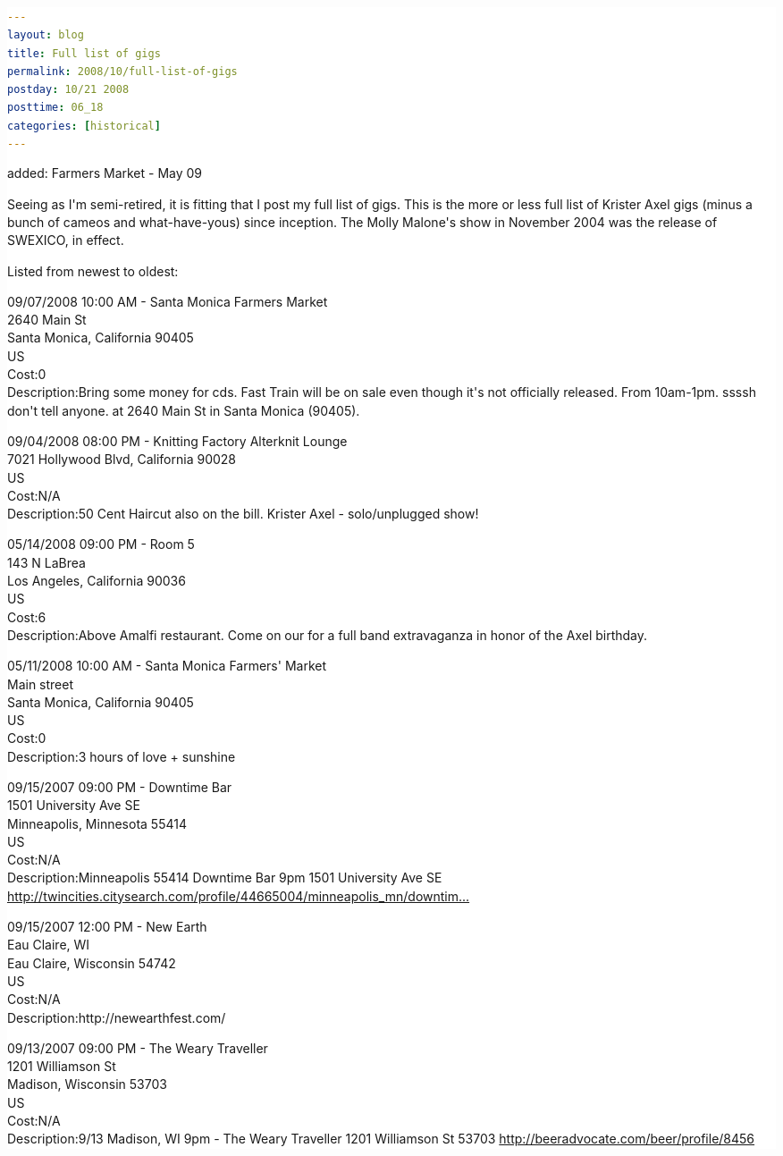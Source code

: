 ```yaml
---
layout: blog
title: Full list of gigs
permalink: 2008/10/full-list-of-gigs
postday: 10/21 2008
posttime: 06_18
categories: [historical]
---
```


<p>added: Farmers Market - May 09</p>
<p>Seeing as I'm semi-retired, it is fitting that I post my full list of gigs. This is the more or less full list of Krister Axel gigs (minus a bunch of cameos and what-have-yous) since inception. The Molly Malone's show in November 2004 was the release of SWEXICO, in effect.</p>
<p>Listed from newest to oldest:</p>
<p>09/07/2008 10:00 AM - Santa Monica Farmers Market<br />
2640 Main St<br />
Santa Monica, California 90405<br />
US<br />
Cost:0<br />
Description:Bring some money for cds. Fast Train will be on sale even though it's not officially released. From 10am-1pm. ssssh don't tell anyone. at 2640 Main St in Santa Monica (90405).</p>
<p>09/04/2008 08:00 PM - Knitting Factory Alterknit Lounge<br />
7021 Hollywood Blvd, California 90028<br />
US<br />
Cost:N/A<br />
Description:50 Cent Haircut also on the bill. Krister Axel - solo/unplugged show!</p>
<p>05/14/2008 09:00 PM - Room 5<br />
143 N LaBrea<br />
Los Angeles, California 90036<br />
US<br />
Cost:6<br />
Description:Above Amalfi restaurant. Come on our for a full band extravaganza in honor of the Axel birthday.</p>
<p>05/11/2008 10:00 AM - Santa Monica Farmers' Market<br />
Main street<br />
Santa Monica, California 90405<br />
US<br />
Cost:0<br />
Description:3 hours of love + sunshine</p>
<p>09/15/2007 09:00 PM - Downtime Bar<br />
1501 University Ave SE<br />
Minneapolis, Minnesota 55414<br />
US<br />
Cost:N/A<br />
Description:Minneapolis 55414 Downtime Bar 9pm 1501 University Ave SE <a href="http://twincities.citysearch.com/profile/44665004/minneapolis_mn/downtime_bar_grill.html" title="http://twincities.citysearch.com/profile/44665004/minneapolis_mn/downtime_bar_grill.html">http://twincities.citysearch.com/profile/44665004/minneapolis_mn/downtim...</a></p>
<p>09/15/2007 12:00 PM - New Earth<br />
Eau Claire, WI<br />
Eau Claire, Wisconsin 54742<br />
US<br />
Cost:N/A<br />
Description:http://newearthfest.com/</p>
<p>09/13/2007 09:00 PM - The Weary Traveller<br />
1201 Williamson St<br />
Madison, Wisconsin 53703<br />
US<br />
Cost:N/A<br />
Description:9/13 Madison, WI 9pm - The Weary Traveller 1201 Williamson St 53703 <a href="http://beeradvocate.com/beer/profile/8456" title="http://beeradvocate.com/beer/profile/8456">http://beeradvocate.com/beer/profile/8456</a></p>